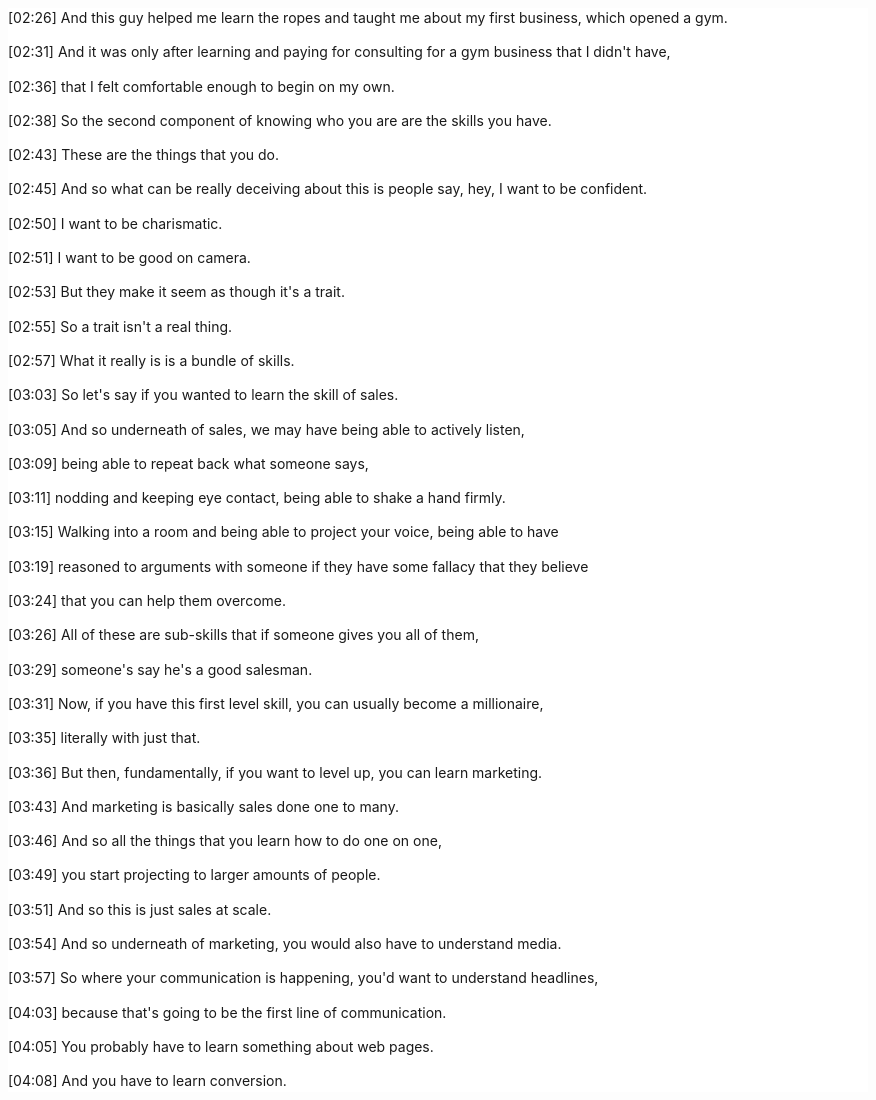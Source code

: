 [02:26] And this guy helped me learn the ropes and taught me about my first business, which opened a gym.

[02:31] And it was only after learning and paying for consulting for a gym business that I didn't have,

[02:36] that I felt comfortable enough to begin on my own.

[02:38] So the second component of knowing who you are are the skills you have.

[02:43] These are the things that you do.

[02:45] And so what can be really deceiving about this is people say, hey, I want to be confident.

[02:50] I want to be charismatic.

[02:51] I want to be good on camera.

[02:53] But they make it seem as though it's a trait.

[02:55] So a trait isn't a real thing.

[02:57] What it really is is a bundle of skills.

[03:03] So let's say if you wanted to learn the skill of sales.

[03:05] And so underneath of sales, we may have being able to actively listen,

[03:09] being able to repeat back what someone says,

[03:11] nodding and keeping eye contact, being able to shake a hand firmly.

[03:15] Walking into a room and being able to project your voice, being able to have

[03:19] reasoned to arguments with someone if they have some fallacy that they believe

[03:24] that you can help them overcome.

[03:26] All of these are sub-skills that if someone gives you all of them,

[03:29] someone's say he's a good salesman.

[03:31] Now, if you have this first level skill, you can usually become a millionaire,

[03:35] literally with just that.

[03:36] But then, fundamentally, if you want to level up, you can learn marketing.

[03:43] And marketing is basically sales done one to many.

[03:46] And so all the things that you learn how to do one on one,

[03:49] you start projecting to larger amounts of people.

[03:51] And so this is just sales at scale.

[03:54] And so underneath of marketing, you would also have to understand media.

[03:57] So where your communication is happening, you'd want to understand headlines,

[04:03] because that's going to be the first line of communication.

[04:05] You probably have to learn something about web pages.

[04:08] And you have to learn conversion.
